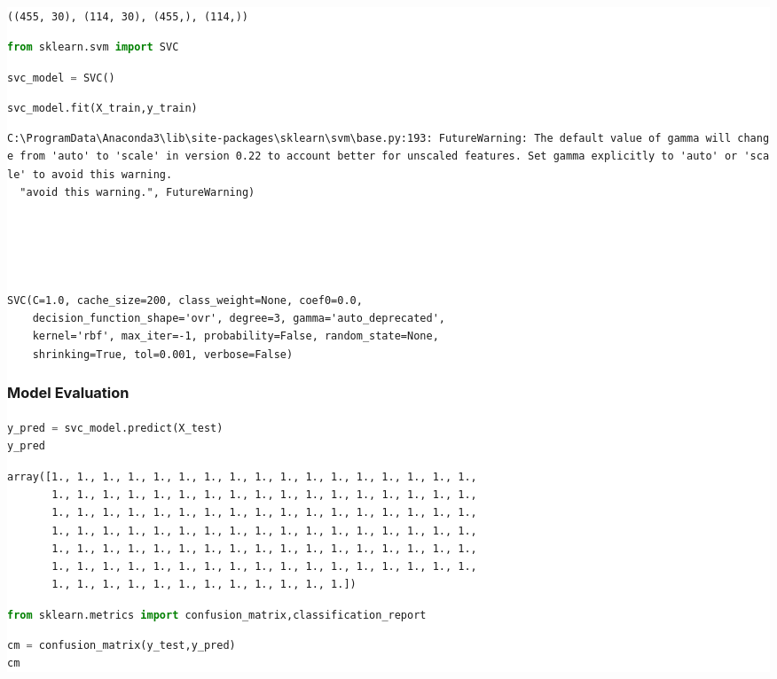 


    ((455, 30), (114, 30), (455,), (114,))




```python
from sklearn.svm import SVC
```


```python
svc_model = SVC()
```


```python
svc_model.fit(X_train,y_train)
```

    C:\ProgramData\Anaconda3\lib\site-packages\sklearn\svm\base.py:193: FutureWarning: The default value of gamma will change from 'auto' to 'scale' in version 0.22 to account better for unscaled features. Set gamma explicitly to 'auto' or 'scale' to avoid this warning.
      "avoid this warning.", FutureWarning)
    




    SVC(C=1.0, cache_size=200, class_weight=None, coef0=0.0,
        decision_function_shape='ovr', degree=3, gamma='auto_deprecated',
        kernel='rbf', max_iter=-1, probability=False, random_state=None,
        shrinking=True, tol=0.001, verbose=False)



### Model Evaluation


```python
y_pred = svc_model.predict(X_test)
y_pred
```




    array([1., 1., 1., 1., 1., 1., 1., 1., 1., 1., 1., 1., 1., 1., 1., 1., 1.,
           1., 1., 1., 1., 1., 1., 1., 1., 1., 1., 1., 1., 1., 1., 1., 1., 1.,
           1., 1., 1., 1., 1., 1., 1., 1., 1., 1., 1., 1., 1., 1., 1., 1., 1.,
           1., 1., 1., 1., 1., 1., 1., 1., 1., 1., 1., 1., 1., 1., 1., 1., 1.,
           1., 1., 1., 1., 1., 1., 1., 1., 1., 1., 1., 1., 1., 1., 1., 1., 1.,
           1., 1., 1., 1., 1., 1., 1., 1., 1., 1., 1., 1., 1., 1., 1., 1., 1.,
           1., 1., 1., 1., 1., 1., 1., 1., 1., 1., 1., 1.])




```python
from sklearn.metrics import confusion_matrix,classification_report
```


```python
cm = confusion_matrix(y_test,y_pred)
cm
```

